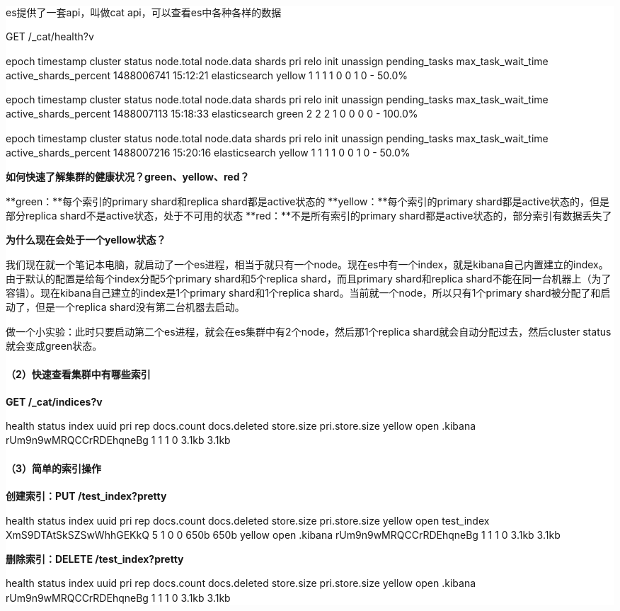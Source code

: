 es提供了一套api，叫做cat api，可以查看es中各种各样的数据

GET /_cat/health?v

epoch      timestamp cluster       status node.total node.data shards pri relo init unassign pending_tasks max_task_wait_time active_shards_percent
1488006741 15:12:21  elasticsearch yellow          1         1      1   1    0    0        1             0                  -                 50.0%

epoch      timestamp cluster       status node.total node.data shards pri relo init unassign pending_tasks max_task_wait_time active_shards_percent
1488007113 15:18:33  elasticsearch green           2         2      2   1    0    0        0             0                  -                100.0%

epoch      timestamp cluster       status node.total node.data shards pri relo init unassign pending_tasks max_task_wait_time active_shards_percent
1488007216 15:20:16  elasticsearch yellow          1         1      1   1    0    0        1             0                  -                 50.0%

**如何快速了解集群的健康状况？green、yellow、red？**

**green：**每个索引的primary shard和replica shard都是active状态的
**yellow：**每个索引的primary shard都是active状态的，但是部分replica shard不是active状态，处于不可用的状态
**red：**不是所有索引的primary shard都是active状态的，部分索引有数据丢失了

**为什么现在会处于一个yellow状态？**

我们现在就一个笔记本电脑，就启动了一个es进程，相当于就只有一个node。现在es中有一个index，就是kibana自己内置建立的index。由于默认的配置是给每个index分配5个primary shard和5个replica shard，而且primary shard和replica shard不能在同一台机器上（为了容错）。现在kibana自己建立的index是1个primary shard和1个replica shard。当前就一个node，所以只有1个primary shard被分配了和启动了，但是一个replica shard没有第二台机器去启动。

做一个小实验：此时只要启动第二个es进程，就会在es集群中有2个node，然后那1个replica shard就会自动分配过去，然后cluster status就会变成green状态。

#### （2）快速查看集群中有哪些索引

**GET /_cat/indices?v**

health status index   uuid                   pri rep docs.count docs.deleted store.size pri.store.size
yellow open   .kibana rUm9n9wMRQCCrRDEhqneBg   1   1          1            0      3.1kb          3.1kb

#### （3）简单的索引操作

**创建索引：PUT /test_index?pretty**

health status index      uuid                   pri rep docs.count docs.deleted store.size pri.store.size
yellow open   test_index XmS9DTAtSkSZSwWhhGEKkQ   5   1          0            0       650b           650b
yellow open   .kibana    rUm9n9wMRQCCrRDEhqneBg   1   1          1            0      3.1kb          3.1kb

**删除索引：DELETE /test_index?pretty**

health status index   uuid                   pri rep docs.count docs.deleted store.size pri.store.size
yellow open   .kibana rUm9n9wMRQCCrRDEhqneBg   1   1          1            0      3.1kb          3.1kb
